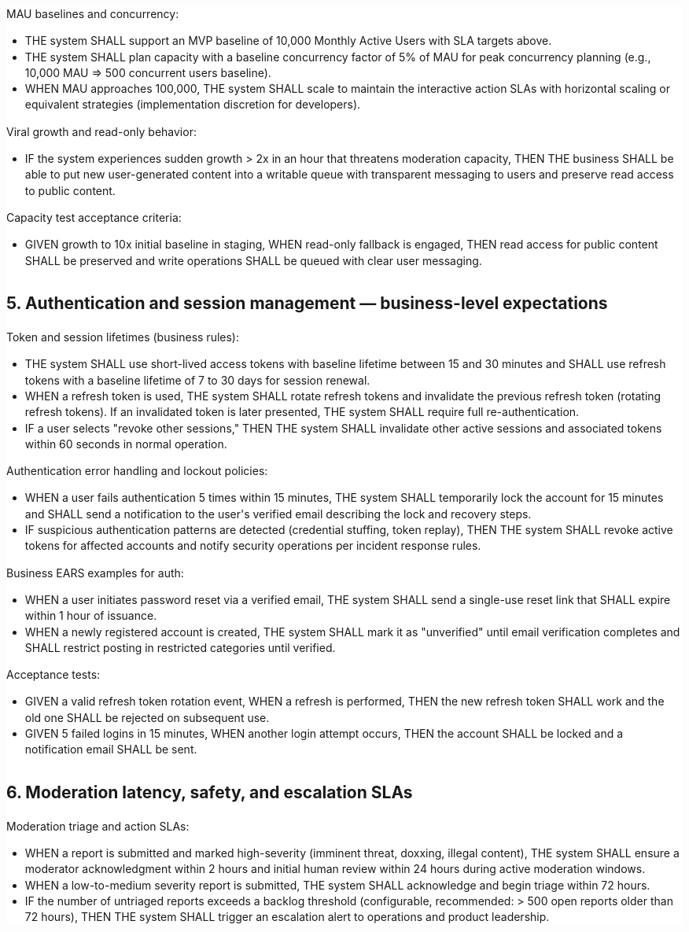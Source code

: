 MAU baselines and concurrency:
- THE system SHALL support an MVP baseline of 10,000 Monthly Active Users with SLA targets above.
- THE system SHALL plan capacity with a baseline concurrency factor of 5% of MAU for peak concurrency planning (e.g., 10,000 MAU => 500 concurrent users baseline).
- WHEN MAU approaches 100,000, THE system SHALL scale to maintain the interactive action SLAs with horizontal scaling or equivalent strategies (implementation discretion for developers).

Viral growth and read-only behavior:
- IF the system experiences sudden growth > 2x in an hour that threatens moderation capacity, THEN THE business SHALL be able to put new user-generated content into a writable queue with transparent messaging to users and preserve read access to public content.

Capacity test acceptance criteria:
- GIVEN growth to 10x initial baseline in staging, WHEN read-only fallback is engaged, THEN read access for public content SHALL be preserved and write operations SHALL be queued with clear user messaging.

## 5. Authentication and session management — business-level expectations

Token and session lifetimes (business rules):
- THE system SHALL use short-lived access tokens with baseline lifetime between 15 and 30 minutes and SHALL use refresh tokens with a baseline lifetime of 7 to 30 days for session renewal.
- WHEN a refresh token is used, THE system SHALL rotate refresh tokens and invalidate the previous refresh token (rotating refresh tokens). If an invalidated token is later presented, THE system SHALL require full re-authentication.
- IF a user selects "revoke other sessions," THEN THE system SHALL invalidate other active sessions and associated tokens within 60 seconds in normal operation.

Authentication error handling and lockout policies:
- WHEN a user fails authentication 5 times within 15 minutes, THE system SHALL temporarily lock the account for 15 minutes and SHALL send a notification to the user's verified email describing the lock and recovery steps.
- IF suspicious authentication patterns are detected (credential stuffing, token replay), THEN THE system SHALL revoke active tokens for affected accounts and notify security operations per incident response rules.

Business EARS examples for auth:
- WHEN a user initiates password reset via a verified email, THE system SHALL send a single-use reset link that SHALL expire within 1 hour of issuance.
- WHEN a newly registered account is created, THE system SHALL mark it as "unverified" until email verification completes and SHALL restrict posting in restricted categories until verified.

Acceptance tests:
- GIVEN a valid refresh token rotation event, WHEN a refresh is performed, THEN the new refresh token SHALL work and the old one SHALL be rejected on subsequent use.
- GIVEN 5 failed logins in 15 minutes, WHEN another login attempt occurs, THEN the account SHALL be locked and a notification email SHALL be sent.

## 6. Moderation latency, safety, and escalation SLAs

Moderation triage and action SLAs:
- WHEN a report is submitted and marked high-severity (imminent threat, doxxing, illegal content), THE system SHALL ensure a moderator acknowledgment within 2 hours and initial human review within 24 hours during active moderation windows.
- WHEN a low-to-medium severity report is submitted, THE system SHALL acknowledge and begin triage within 72 hours.
- IF the number of untriaged reports exceeds a backlog threshold (configurable, recommended: > 500 open reports older than 72 hours), THEN THE system SHALL trigger an escalation alert to operations and product leadership.
